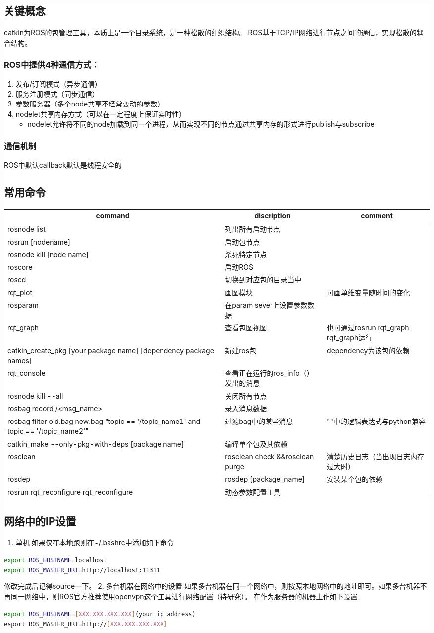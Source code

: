 ## 关键概念
catkin为ROS的包管理工具，本质上是一个目录系统，是一种松散的组织结构。
ROS基于TCP/IP网络进行节点之间的通信，实现松散的耦合结构。
### ROS中提供4种通信方式：
1. 发布/订阅模式（异步通信）
2. 服务注册模式（同步通信）
3. 参数服务器（多个node共享不经常变动的参数）
4. nodelet共享内存方式（可以在一定程度上保证实时性）
	- nodelet允许将不同的node加载到同一个进程，从而实现不同的节点通过共享内存的形式进行publish与subscribe
###  通信机制
ROS中默认callback默认是线程安全的
## 常用命令

| command | discription | comment|
|------|----------|---------|
|rosnode list | 列出所有启动节点|
| rosrun [nodename]| 启动包节点|
|rosnode kill [node name] | 杀死特定节点|
| roscore| 启动ROS| 
| roscd | 切换到对应包的目录当中|
| rqt_plot | 画图模块| 可画单维变量随时间的变化|
| rosparam| 在param sever上设置参数数据| 
| rqt_graph | 查看包图视图|也可通过rosrun rqt_graph rqt_graph运行
| catkin_create_pkg [your package name] [dependency package names] | 新建ros包 | dependency为该包的依赖
| rqt_console | 查看正在运行的ros_info（）发出的消息
| rosnode kill --all | 关闭所有节点
| rosbag record /<msg_name>|录入消息数据|
| rosbag filter old.bag new.bag "topic == '/topic_name1' and topic == '/topic_name2'"|过滤bag中的某些消息|""中的逻辑表达式与python兼容|
| catkin_make --only-pkg-with-deps [package name]|编译单个包及其依赖|
| rosclean|rosclean check &&rosclean purge|清楚历史日志（当出现日志内存过大时）|
| rosdep|rosdep [package_name]|安装某个包的依赖|
| rosrun rqt_reconfigure rqt_reconfigure|动态参数配置工具|

## 网络中的IP设置
1. 单机 
如果仅在本地跑则在~/.bashrc中添加如下命令
```bash
export ROS_HOSTNAME=localhost
export ROS_MASTER_URI=http://localhost:11311
```
修改完成后记得source一下。
2. 多台机器在网络中的设置
如果多台机器在同一个网络中，则按照本地网络中的地址即可。如果多台机器不再同一网络中，则ROS官方推荐使用openvpn这个工具进行网络配置（待研究）。
在作为服务器的机器上作如下设置
```bash
export ROS_HOSTNAME=[XXX.XXX.XXX.XXX](your ip address)
esport ROS_MASTER_URI=http://[XXX.XXX.XXX.XXX]
```
